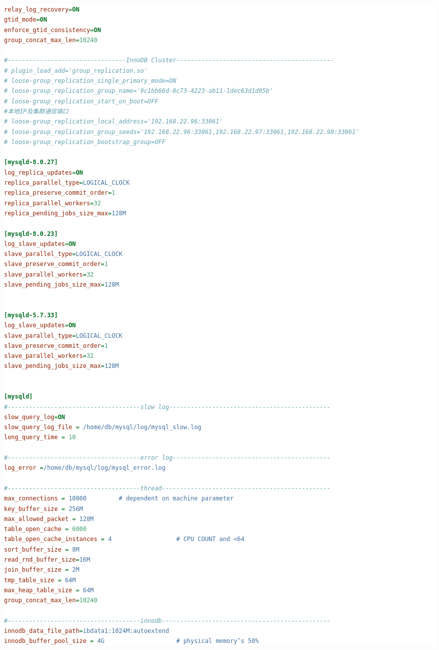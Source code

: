 ```ini
relay_log_recovery=ON
gtid_mode=ON
enforce_gtid_consistency=ON
group_concat_max_len=10240

#---------------------------------InnoDB Cluster--------------------------------------------
# plugin_load_add='group_replication.so'
# loose-group_replication_single_primary_mode=ON
# loose-group_replication_group_name='9c1bb66d-8c73-4223-ab11-1dec63d1d95b'
# loose-group_replication_start_on_boot=OFF
#本地IP及集群通信端口
# loose-group_replication_local_address='192.168.22.96:33061'
# loose-group_replication_group_seeds='192.168.22.96:33061,192.168.22.97:33061,192.168.22.98:33061'
# loose-group_replication_bootstrap_group=OFF

[mysqld-8.0.27]
log_replica_updates=ON
replica_parallel_type=LOGICAL_CLOCK
replica_preserve_commit_order=1
replica_parallel_workers=32
replica_pending_jobs_size_max=128M

[mysqld-8.0.23]
log_slave_updates=ON
slave_parallel_type=LOGICAL_CLOCK
slave_preserve_commit_order=1
slave_parallel_workers=32
slave_pending_jobs_size_max=128M


[mysqld-5.7.33]
log_slave_updates=ON
slave_parallel_type=LOGICAL_CLOCK
slave_preserve_commit_order=1
slave_parallel_workers=32
slave_pending_jobs_size_max=128M


[mysqld]
#-------------------------------------slow log---------------------------------------------
slow_query_log=ON
slow_query_log_file = /home/db/mysql/log/mysql_slow.log
long_query_time = 10

#-------------------------------------error log--------------------------------------------
log_error =/home/db/mysql/log/mysql_error.log

#-------------------------------------thread-----------------------------------------------
max_connections = 10000         # dependent on machine parameter
key_buffer_size = 256M
max_allowed_packet = 128M
table_open_cache = 6000
table_open_cache_instances = 4                  # CPU COUNT and <64
sort_buffer_size = 8M
read_rnd_buffer_size=16M
join_buffer_size = 2M
tmp_table_size = 64M
max_heap_table_size = 64M
group_concat_max_len=10240

#-------------------------------------innodb-----------------------------------------------
innodb_data_file_path=ibdata1:1024M:autoextend
innodb_buffer_pool_size = 4G                    # physical memory’s 50%
```